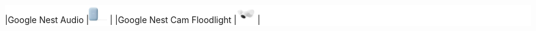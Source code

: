 |Google Nest Audio                           |<img src='https://raw.githubusercontent.com/vinayshanbhag/images/main/preprocessed/google_nest_audio_5.jpg' height='30'>                          |
|Google Nest Cam Floodlight                  |<img src='https://raw.githubusercontent.com/vinayshanbhag/images/main/preprocessed/google_nest_cam_floodlight_1.jpg' height='30'>                 |